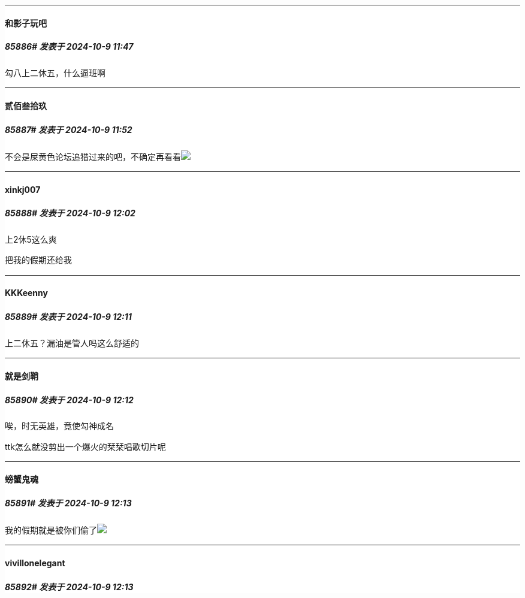 
*****

####  和影子玩吧  
##### 85886#       发表于 2024-10-9 11:47

勾八上二休五，什么逼班啊


*****

####  贰佰叁拾玖  
##### 85887#       发表于 2024-10-9 11:52

不会是屎黄色论坛追猎过来的吧，不确定再看看<img src="https://static.saraba1st.com/image/smiley/face2017/067.png" referrerpolicy="no-referrer">


*****

####  xinkj007  
##### 85888#       发表于 2024-10-9 12:02

上2休5这么爽

把我的假期还给我


*****

####  KKKeenny  
##### 85889#       发表于 2024-10-9 12:11

上二休五？漏油是管人吗这么舒适的

*****

####  就是剑鞘  
##### 85890#       发表于 2024-10-9 12:12

唉，时无英雄，竟使勾神成名

ttk怎么就没剪出一个爆火的栞栞唱歌切片呢

*****

####  螃蟹鬼魂  
##### 85891#       发表于 2024-10-9 12:13

我的假期就是被你们偷了<img src="https://static.saraba1st.com/image/smiley/face2017/136.png" referrerpolicy="no-referrer">

*****

####  vivillonelegant  
##### 85892#       发表于 2024-10-9 12:13

